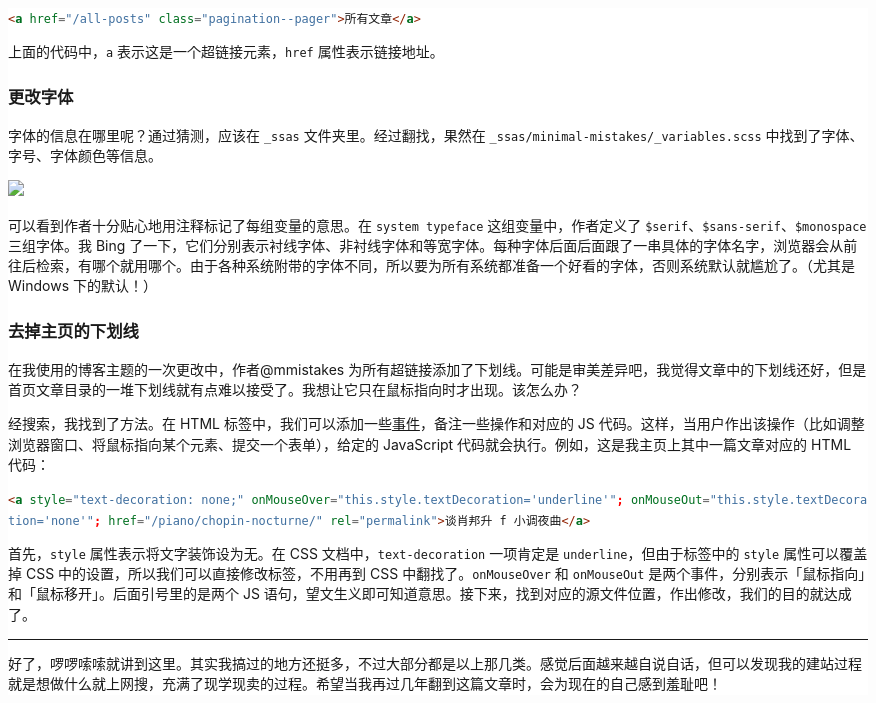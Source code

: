 ```html
<a href="/all-posts" class="pagination--pager">所有文章</a>
```

上面的代码中，`a` 表示这是一个超链接元素，`href` 属性表示链接地址。

### 更改字体

字体的信息在哪里呢？通过猜测，应该在 `_ssas` 文件夹里。经过翻找，果然在 `_ssas/minimal-mistakes/_variables.scss` 中找到了字体、字号、字体颜色等信息。

<img src="/assets/images/how-to-build-site/typeface.jpg" />

可以看到作者十分贴心地用注释标记了每组变量的意思。在 `system typeface` 这组变量中，作者定义了 `$serif`、`$sans-serif`、`$monospace` 三组字体。我 Bing 了一下，它们分别表示衬线字体、非衬线字体和等宽字体。每种字体后面后面跟了一串具体的字体名字，浏览器会从前往后检索，有哪个就用哪个。由于各种系统附带的字体不同，所以要为所有系统都准备一个好看的字体，否则系统默认就尴尬了。（尤其是 Windows 下的默认！）

### 去掉主页的下划线

在我使用的博客主题的一次更改中，作者@mmistakes 为所有超链接添加了下划线。可能是审美差异吧，我觉得文章中的下划线还好，但是首页文章目录的一堆下划线就有点难以接受了。我想让它只在鼠标指向时才出现。该怎么办？

经搜索，我找到了方法。在 HTML 标签中，我们可以添加一些[事件](https://www.w3school.com.cn/tags/html_ref_eventattributes.asp)，备注一些操作和对应的 JS 代码。这样，当用户作出该操作（比如调整浏览器窗口、将鼠标指向某个元素、提交一个表单），给定的 JavaScript 代码就会执行。例如，这是我主页上其中一篇文章对应的 HTML 代码：

```html
<a style="text-decoration: none;" onMouseOver="this.style.textDecoration='underline'"; onMouseOut="this.style.textDecoration='none'"; href="/piano/chopin-nocturne/" rel="permalink">谈肖邦升 f 小调夜曲</a>
```

首先，`style` 属性表示将文字装饰设为无。在 CSS 文档中，`text-decoration` 一项肯定是 `underline`，但由于标签中的 `style` 属性可以覆盖掉 CSS 中的设置，所以我们可以直接修改标签，不用再到 CSS 中翻找了。`onMouseOver` 和 `onMouseOut` 是两个事件，分别表示「鼠标指向」和「鼠标移开」。后面引号里的是两个 JS 语句，望文生义即可知道意思。接下来，找到对应的源文件位置，作出修改，我们的目的就达成了。

* * *

好了，啰啰嗦嗦就讲到这里。其实我搞过的地方还挺多，不过大部分都是以上那几类。感觉后面越来越自说自话，但可以发现我的建站过程就是想做什么就上网搜，充满了现学现卖的过程。希望当我再过几年翻到这篇文章时，会为现在的自己感到羞耻吧！












